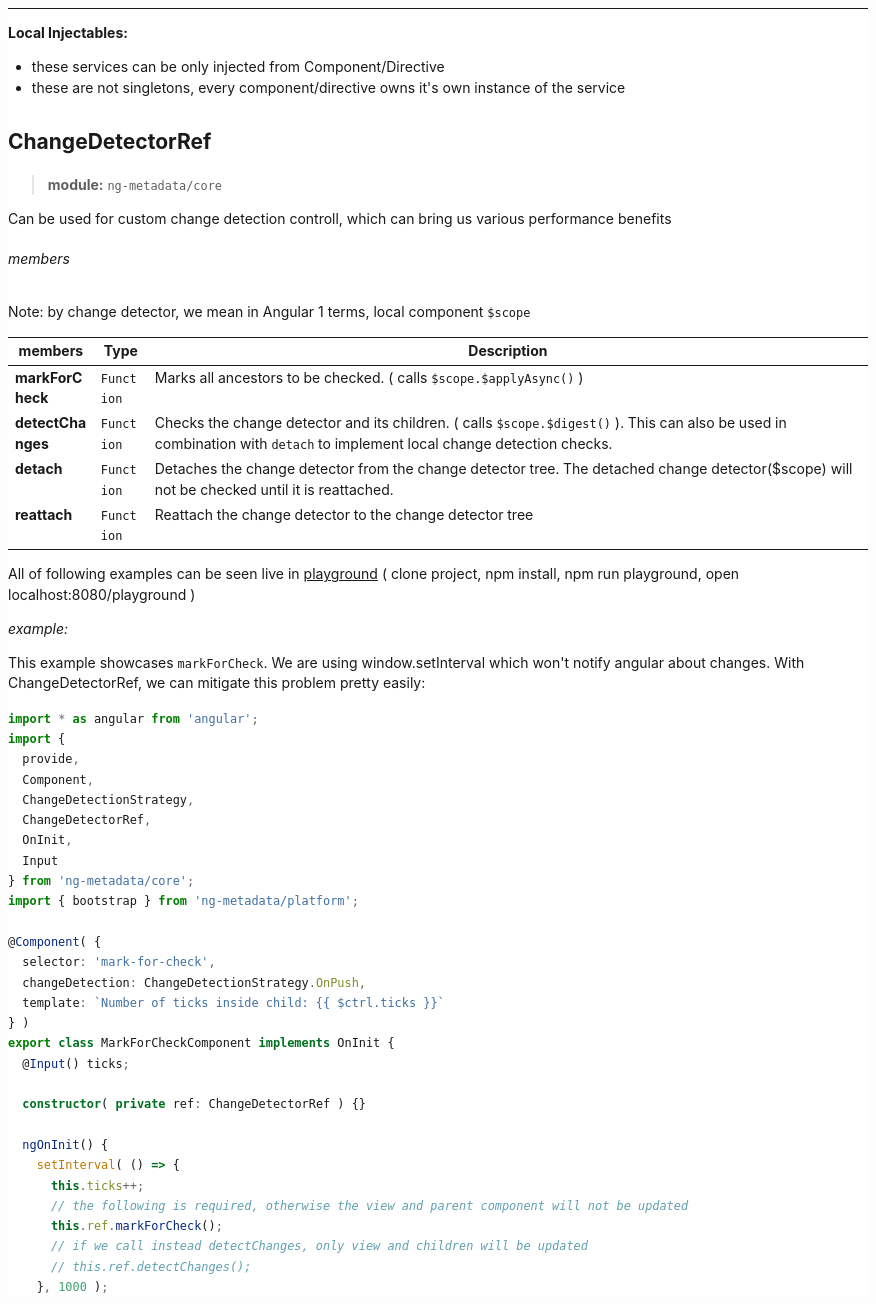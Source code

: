 
---

**Local Injectables:**

- these services can be only injected from Component/Directive
- these are not singletons, every component/directive owns it's own instance of the service

## ChangeDetectorRef

> **module:** `ng-metadata/core`

Can be used for custom change detection controll, which can bring us various performance benefits 

###### members

Note: by change detector, we mean in Angular 1 terms, local component `$scope`

| members           | Type       | Description                                  |
| ----------------- | ---------- |--------------------------------------------- |
| **markForCheck**  | `Function` | Marks all ancestors to be checked. ( calls `$scope.$applyAsync()` ) |
| **detectChanges** | `Function` | Checks the change detector and its children. ( calls `$scope.$digest()` ). This can also be used in combination with `detach` to implement local change detection checks. |
| **detach**        | `Function` | Detaches the change detector from the change detector tree. The detached change detector($scope) will not be checked until it is reattached. |
| **reattach**      | `Function` | Reattach the change detector to the change detector tree |

All of following examples can be seen live in [playground](https://github.com/ngParty/ng-metadata/tree/master/playground/app/components/change-detector/change-detector.component.ts) ( clone project, npm install, npm run playground, open localhost:8080/playground )

*example:*

This example showcases `markForCheck`. We are using window.setInterval which won't notify angular about changes.
With ChangeDetectorRef, we can mitigate this problem pretty easily:

```typescript
import * as angular from 'angular';
import {
  provide,
  Component,
  ChangeDetectionStrategy,
  ChangeDetectorRef,
  OnInit,
  Input
} from 'ng-metadata/core';
import { bootstrap } from 'ng-metadata/platform';

@Component( {
  selector: 'mark-for-check',
  changeDetection: ChangeDetectionStrategy.OnPush,
  template: `Number of ticks inside child: {{ $ctrl.ticks }}`
} )
export class MarkForCheckComponent implements OnInit {
  @Input() ticks;

  constructor( private ref: ChangeDetectorRef ) {}

  ngOnInit() {
    setInterval( () => {
      this.ticks++;
      // the following is required, otherwise the view and parent component will not be updated
      this.ref.markForCheck();
      // if we call instead detectChanges, only view and children will be updated
      // this.ref.detectChanges();
    }, 1000 );
```